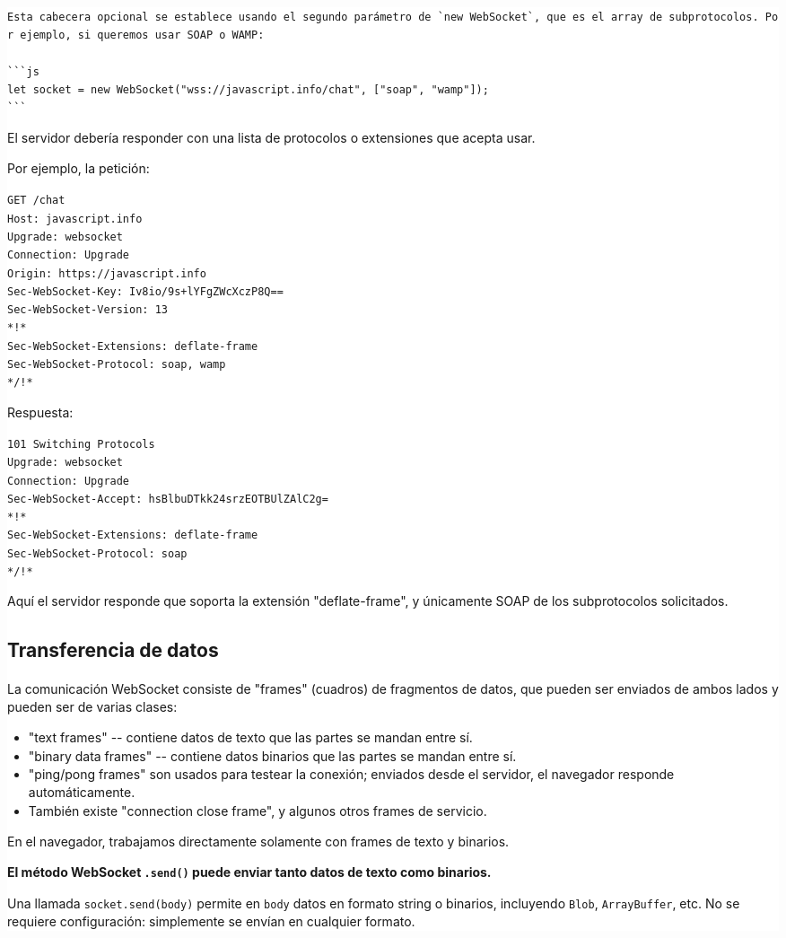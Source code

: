     Esta cabecera opcional se establece usando el segundo parámetro de `new WebSocket`, que es el array de subprotocolos. Por ejemplo, si queremos usar SOAP o WAMP:

    ```js
    let socket = new WebSocket("wss://javascript.info/chat", ["soap", "wamp"]);
    ```

El servidor debería responder con una lista de protocolos o extensiones que acepta usar.

Por ejemplo, la petición:

```
GET /chat
Host: javascript.info
Upgrade: websocket
Connection: Upgrade
Origin: https://javascript.info
Sec-WebSocket-Key: Iv8io/9s+lYFgZWcXczP8Q==
Sec-WebSocket-Version: 13
*!*
Sec-WebSocket-Extensions: deflate-frame
Sec-WebSocket-Protocol: soap, wamp
*/!*
```

Respuesta:

```
101 Switching Protocols
Upgrade: websocket
Connection: Upgrade
Sec-WebSocket-Accept: hsBlbuDTkk24srzEOTBUlZAlC2g=
*!*
Sec-WebSocket-Extensions: deflate-frame
Sec-WebSocket-Protocol: soap
*/!*
```

Aquí el servidor responde que soporta la extensión "deflate-frame", y únicamente SOAP de los subprotocolos solicitados.

## Transferencia de datos

La comunicación WebSocket consiste de "frames" (cuadros) de fragmentos de datos, que pueden ser enviados de ambos lados y pueden ser de varias clases:

- "text frames" -- contiene datos de texto que las partes se mandan entre sí.
- "binary data frames" -- contiene datos binarios que las partes se mandan entre sí.
- "ping/pong frames" son usados para testear la conexión; enviados desde el servidor, el navegador responde automáticamente.
- También existe "connection close frame", y algunos otros frames de servicio.

En el navegador, trabajamos directamente solamente con frames de texto y binarios.

**El método WebSocket `.send()` puede enviar tanto datos de texto como binarios.**

Una llamada `socket.send(body)` permite en `body` datos en formato string o binarios, incluyendo `Blob`, `ArrayBuffer`, etc. No se requiere configuración: simplemente se envían en cualquier formato.
